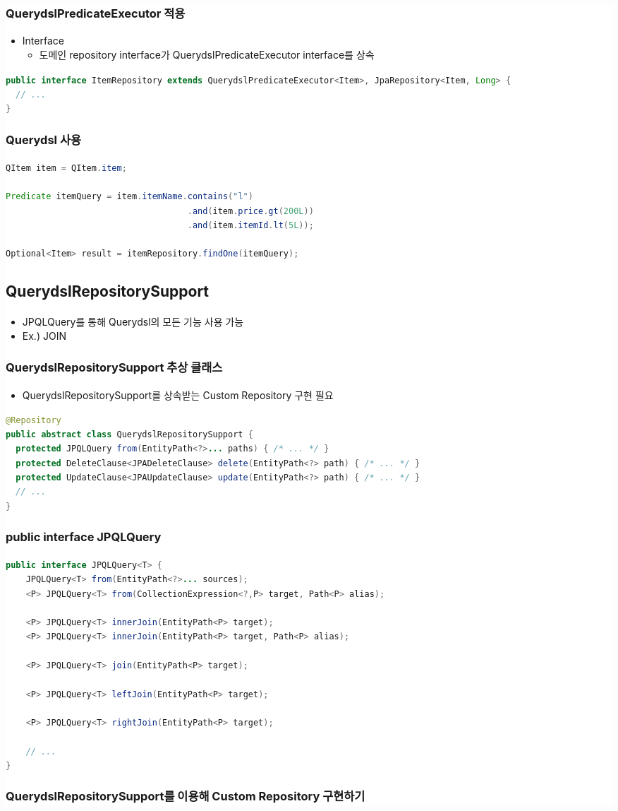 ### QuerydslPredicateExecutor 적용
- Interface
    - 도메인 repository interface가 QuerydslPredicateExecutor interface를 상속
```java
public interface ItemRepository extends QuerydslPredicateExecutor<Item>, JpaRepository<Item, Long> {
  // ...
}
```
### Querydsl 사용
```java
QItem item = QItem.item;

Predicate itemQuery = item.itemName.contains("l")
                                    .and(item.price.gt(200L))
                                    .and(item.itemId.lt(5L));

Optional<Item> result = itemRepository.findOne(itemQuery);
```

## QuerydslRepositorySupport
- JPQLQuery를 통해 Querydsl의 모든 기능 사용 가능
- Ex.) JOIN

### QuerydslRepositorySupport 추상 클래스
- QuerydslRepositorySupport를 상속받는 Custom Repository 구현 필요
```java
@Repository
public abstract class QuerydslRepositorySupport {
  protected JPQLQuery from(EntityPath<?>... paths) { /* ... */ }
  protected DeleteClause<JPADeleteClause> delete(EntityPath<?> path) { /* ... */ }
  protected UpdateClause<JPAUpdateClause> update(EntityPath<?> path) { /* ... */ }
  // ...
}
```

### public interface JPQLQuery<T>
```java
public interface JPQLQuery<T> {
    JPQLQuery<T> from(EntityPath<?>... sources);
    <P> JPQLQuery<T> from(CollectionExpression<?,P> target, Path<P> alias);

    <P> JPQLQuery<T> innerJoin(EntityPath<P> target);
    <P> JPQLQuery<T> innerJoin(EntityPath<P> target, Path<P> alias);

    <P> JPQLQuery<T> join(EntityPath<P> target);

    <P> JPQLQuery<T> leftJoin(EntityPath<P> target);

    <P> JPQLQuery<T> rightJoin(EntityPath<P> target);

    // ...
}
```
### QuerydslRepositorySupport를 이용해 Custom Repository 구현하기
